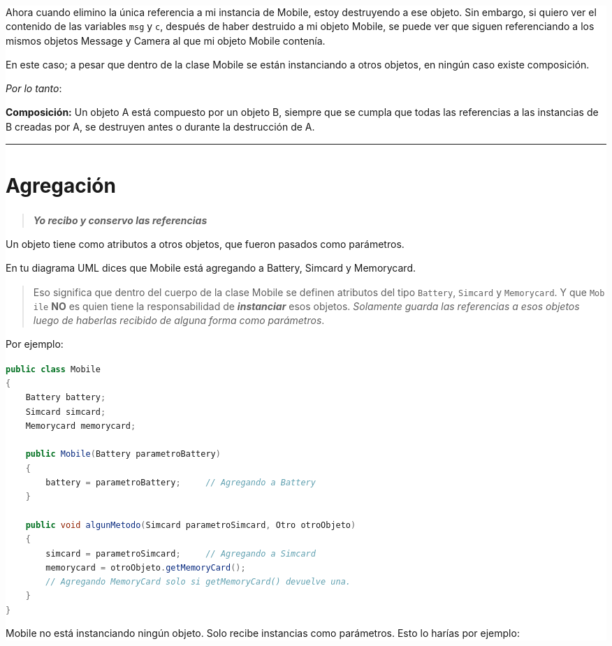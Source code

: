 Ahora cuando elimino la única referencia a mi instancia de Mobile, estoy destruyendo a ese objeto. Sin embargo, si quiero ver el contenido de las variables `msg` y `c`, después de haber destruido a mi objeto Mobile, se puede ver que siguen referenciando a los mismos objetos Message y Camera al que mi objeto Mobile contenía.

En este caso; a pesar que dentro de la clase Mobile se están instanciando a otros objetos, en ningún caso existe composición.

*Por lo tanto*:

**Composición:** Un objeto A está compuesto por un objeto B, siempre que se cumpla que todas las referencias a las instancias de B creadas por A, se destruyen antes o durante la destrucción de A.

---

# Agregación

> ***Yo recibo y conservo las referencias***

Un objeto tiene como atributos a otros objetos, que fueron pasados como parámetros.

En tu diagrama UML dices que Mobile está agregando a Battery, Simcard y Memorycard.

> Eso significa que dentro del cuerpo de la clase Mobile se definen atributos del tipo `Battery`, `Simcard` y `Memorycard`. Y que `Mobile` **NO** es quien tiene la responsabilidad de ***instanciar*** esos objetos.
> *Solamente guarda las referencias a esos objetos luego de haberlas recibido de alguna forma como parámetros*.

Por ejemplo:

```csharp
public class Mobile
{
    Battery battery;
    Simcard simcard;
    Memorycard memorycard;

    public Mobile(Battery parametroBattery)
    {
        battery = parametroBattery;     // Agregando a Battery
    }

    public void algunMetodo(Simcard parametroSimcard, Otro otroObjeto)
    {
        simcard = parametroSimcard;     // Agregando a Simcard
        memorycard = otroObjeto.getMemoryCard();
        // Agregando MemoryCard solo si getMemoryCard() devuelve una.
    }
}
```

Mobile no está instanciando ningún objeto. Solo recibe instancias como parámetros. Esto lo harías por ejemplo:
